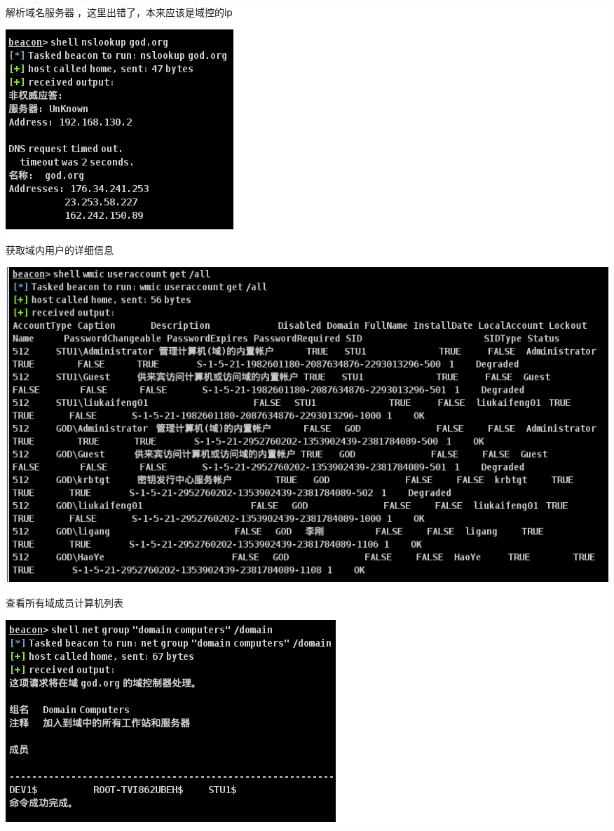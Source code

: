 解析域名服务器 ，这里出错了，本来应该是域控的ip

![img](assets/1654418354582-3cd9b581-b869-4c42-8766-a1643cb993df.png)

 获取域内用户的详细信息  

![img](assets/1656145502726-255f89db-f445-4d1f-87b9-64110a393d6d.png)

 查看所有域成员计算机列表  

![img](assets/1656146539028-e7d52ea5-6729-4482-8fa8-29fcbd641e81.png)
